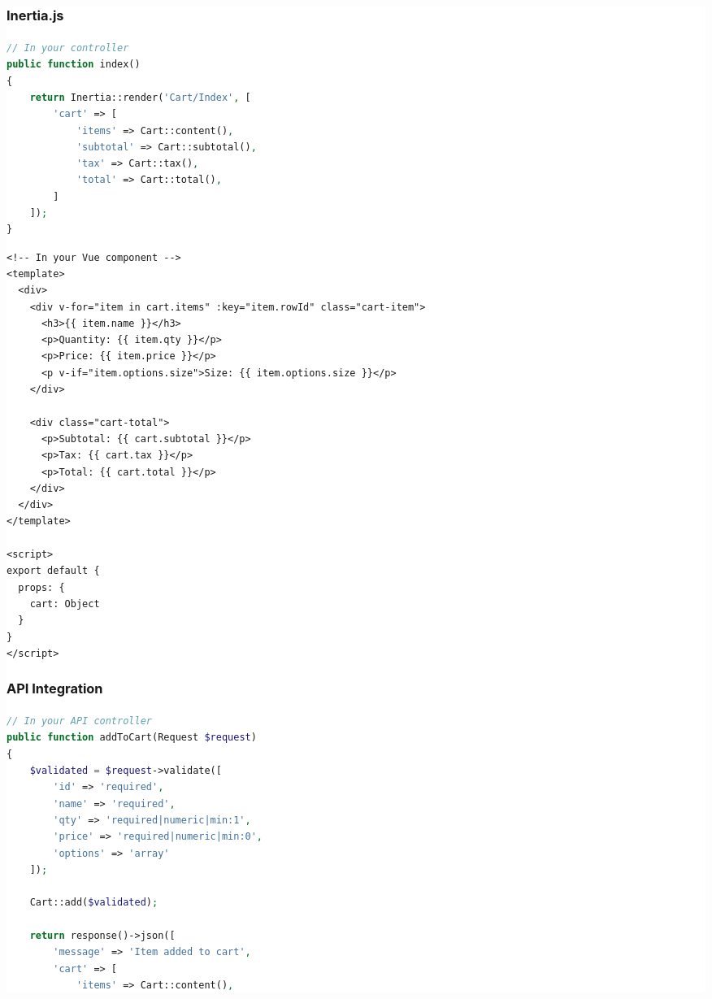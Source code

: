### Inertia.js

```php
// In your controller
public function index()
{
    return Inertia::render('Cart/Index', [
        'cart' => [
            'items' => Cart::content(),
            'subtotal' => Cart::subtotal(),
            'tax' => Cart::tax(),
            'total' => Cart::total(),
        ]
    ]);
}
```

```vue
<!-- In your Vue component -->
<template>
  <div>
    <div v-for="item in cart.items" :key="item.rowId" class="cart-item">
      <h3>{{ item.name }}</h3>
      <p>Quantity: {{ item.qty }}</p>
      <p>Price: {{ item.price }}</p>
      <p v-if="item.options.size">Size: {{ item.options.size }}</p>
    </div>
    
    <div class="cart-total">
      <p>Subtotal: {{ cart.subtotal }}</p>
      <p>Tax: {{ cart.tax }}</p>
      <p>Total: {{ cart.total }}</p>
    </div>
  </div>
</template>

<script>
export default {
  props: {
    cart: Object
  }
}
</script>
```

### API Integration

```php
// In your API controller
public function addToCart(Request $request)
{
    $validated = $request->validate([
        'id' => 'required',
        'name' => 'required',
        'qty' => 'required|numeric|min:1',
        'price' => 'required|numeric|min:0',
        'options' => 'array'
    ]);

    Cart::add($validated);

    return response()->json([
        'message' => 'Item added to cart',
        'cart' => [
            'items' => Cart::content(),
```